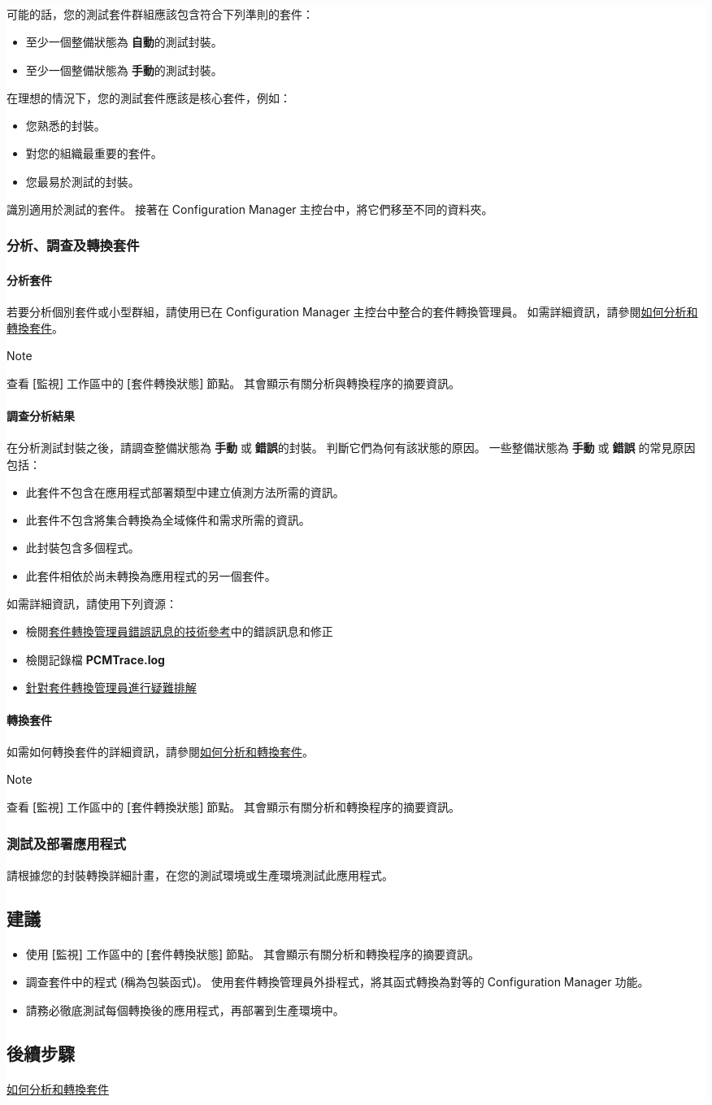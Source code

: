可能的話，您的測試套件群組應該包含符合下列準則的套件：  

- 至少一個整備狀態為 **自動**的測試封裝。  

- 至少一個整備狀態為 **手動**的測試封裝。  

在理想的情況下，您的測試套件應該是核心套件，例如：  

- 您熟悉的封裝。  

- 對您的組織最重要的套件。  

- 您最易於測試的封裝。  

識別適用於測試的套件。 接著在 Configuration Manager 主控台中，將它們移至不同的資料夾。


### <a name="analyze-investigate-and-convert-packages"></a><a name="bkmk_analyze"></a> 分析、調查及轉換套件

#### <a name="analyze-packages"></a>分析套件

若要分析個別套件或小型群組，請使用已在 Configuration Manager 主控台中整合的套件轉換管理員。 如需詳細資訊，請參閱[如何分析和轉換套件](how-to-analyze-and-convert.md)。  

> [!NOTE]  
> 查看 [監視]  工作區中的 [套件轉換狀態]  節點。 其會顯示有關分析與轉換程序的摘要資訊。  

#### <a name="investigate-analysis-results"></a>調查分析結果

在分析測試封裝之後，請調查整備狀態為 **手動** 或 **錯誤**的封裝。 判斷它們為何有該狀態的原因。 一些整備狀態為 **手動** 或 **錯誤** 的常見原因包括：

- 此套件不包含在應用程式部署類型中建立偵測方法所需的資訊。  

- 此套件不包含將集合轉換為全域條件和需求所需的資訊。  

- 此封裝包含多個程式。  

- 此套件相依於尚未轉換為應用程式的另一個套件。  

如需詳細資訊，請使用下列資源：  

- 檢閱[套件轉換管理員錯誤訊息的技術參考](error-messages.md)中的錯誤訊息和修正  

- 檢閱記錄檔 **PCMTrace.log**  

- [針對套件轉換管理員進行疑難排解](troubleshoot-pcm.md)  

#### <a name="convert-the-packages"></a>轉換套件

如需如何轉換套件的詳細資訊，請參閱[如何分析和轉換套件](how-to-analyze-and-convert.md)。

> [!NOTE]  
> 查看 [監視]  工作區中的 [套件轉換狀態]  節點。 其會顯示有關分析和轉換程序的摘要資訊。  


### <a name="test-and-deploy-the-applications"></a><a name="bkmk_deploy"></a> 測試及部署應用程式

請根據您的封裝轉換詳細計畫，在您的測試環境或生產環境測試此應用程式。



## <a name="recommendations"></a>建議

- 使用 [監視]  工作區中的 [套件轉換狀態]  節點。 其會顯示有關分析和轉換程序的摘要資訊。  

- 調查套件中的程式 (稱為包裝函式)。 使用套件轉換管理員外掛程式，將其函式轉換為對等的 Configuration Manager 功能。  

- 請務必徹底測試每個轉換後的應用程式，再部署到生產環境中。  



## <a name="next-steps"></a>後續步驟

[如何分析和轉換套件](how-to-analyze-and-convert.md)
